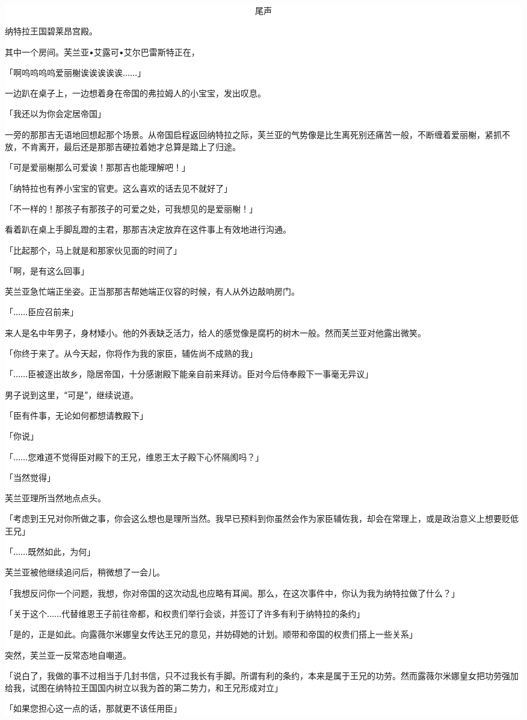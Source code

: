 <p align="center">尾声</p>

纳特拉王国碧莱昂宫殿。

其中一个房间。芙兰亚•艾露可•艾尔巴雷斯特正在，

「啊呜呜呜呜爱丽榭诶诶诶诶诶……」

一边趴在桌子上，一边想着身在帝国的弗拉姆人的小宝宝，发出叹息。

「我还以为你会定居帝国」

一旁的那那吉无语地回想起那个场景。从帝国启程返回纳特拉之际，芙兰亚的气势像是比生离死别还痛苦一般，不断缠着爱丽榭，紧抓不放，不肯离开，最后还是那那吉硬拉着她才总算是踏上了归途。

「可是爱丽榭那么可爱诶！那那吉也能理解吧！」

「纳特拉也有养小宝宝的官吏。这么喜欢的话去见不就好了」

「不一样的！那孩子有那孩子的可爱之处，可我想见的是爱丽榭！」

看着趴在桌上手脚乱蹬的主君，那那吉决定放弃在这件事上有效地进行沟通。

「比起那个，马上就是和那家伙见面的时间了」

「啊，是有这么回事」

芙兰亚急忙端正坐姿。正当那那吉帮她端正仪容的时候，有人从外边敲响房门。

「……臣应召前来」

来人是名中年男子，身材矮小。他的外表缺乏活力，给人的感觉像是腐朽的树木一般。然而芙兰亚对他露出微笑。

「你终于来了。从今天起，你将作为我的家臣，辅佐尚不成熟的我」

「……臣被逐出故乡，隐居帝国，十分感谢殿下能亲自前来拜访。臣对今后侍奉殿下一事毫无异议」

男子说到这里，“可是”，继续说道。

「臣有件事，无论如何都想请教殿下」

「你说」

「……您难道不觉得臣对殿下的王兄，维恩王太子殿下心怀隔阂吗？」

「当然觉得」

芙兰亚理所当然地点点头。

「考虑到王兄对你所做之事，你会这么想也是理所当然。我早已预料到你虽然会作为家臣辅佐我，却会在常理上，或是政治意义上想要贬低王兄」

「……既然如此，为何」

芙兰亚被他继续追问后，稍微想了一会儿。

「我想反问你一个问题，我想，你对帝国的这次动乱也应略有耳闻。那么，在这次事件中，你认为我为纳特拉做了什么？」

「关于这个……代替维恩王子前往帝都，和权贵们举行会谈，并签订了许多有利于纳特拉的条约」

「是的，正是如此。向露薇尔米娜皇女传达王兄的意见，并妨碍她的计划。顺带和帝国的权贵们搭上一些关系」

突然，芙兰亚一反常态地自嘲道。

「说白了，我做的事不过相当于几封书信，只不过我长有手脚。所谓有利的条约，本来是属于王兄的功劳。然而露薇尔米娜皇女把功劳强加给我，试图在纳特拉王国国内树立以我为首的第二势力，和王兄形成对立」

「如果您担心这一点的话，那就更不该任用臣」
